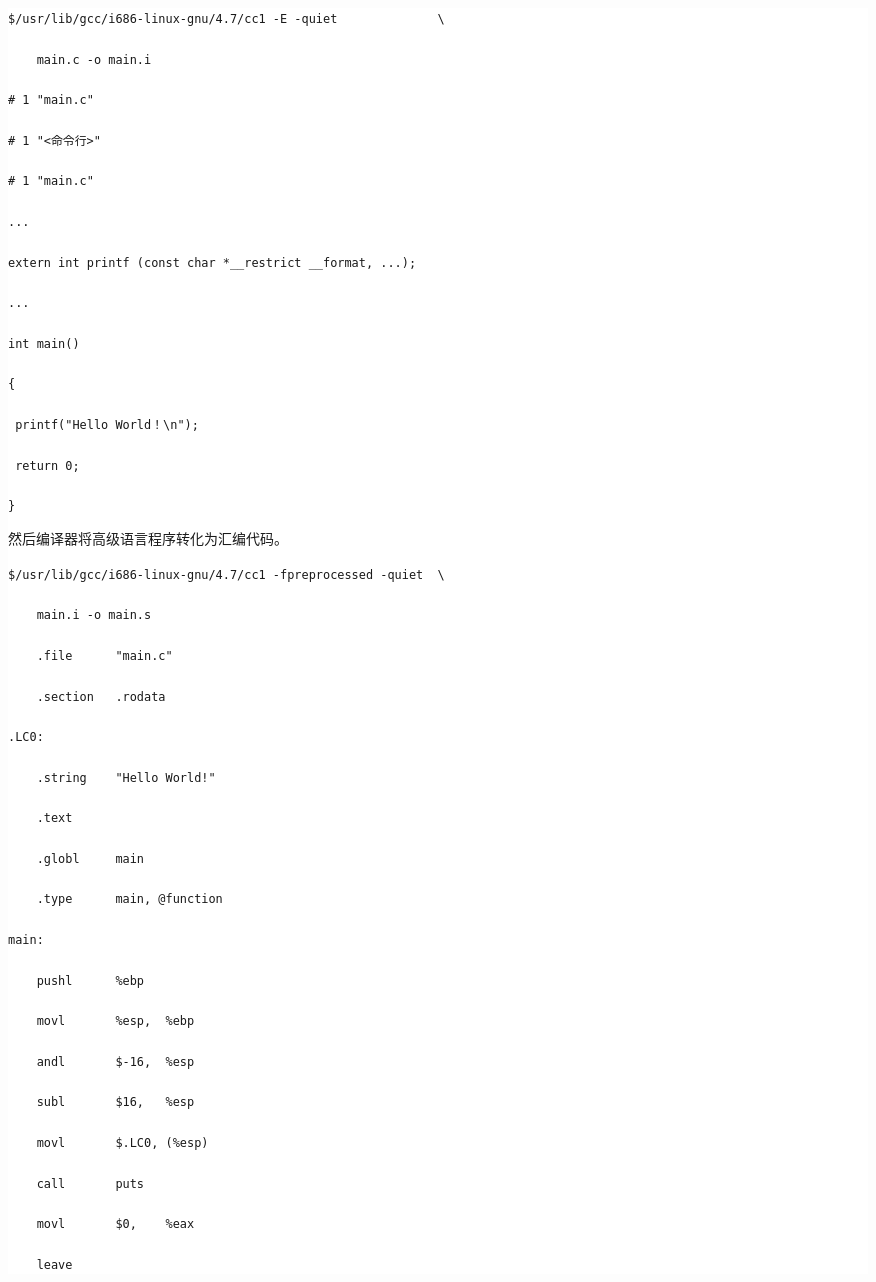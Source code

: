 ```
$/usr/lib/gcc/i686-linux-gnu/4.7/cc1 -E -quiet              \

    main.c -o main.i

# 1 "main.c"

# 1 "<命令行>"

# 1 "main.c"

...

extern int printf (const char *__restrict __format, ...);

...

int main()

{

 printf("Hello World！\n");

 return 0;

}
```
然后编译器将高级语言程序转化为汇编代码。
```
$/usr/lib/gcc/i686-linux-gnu/4.7/cc1 -fpreprocessed -quiet  \

    main.i -o main.s

    .file      "main.c"

    .section   .rodata

.LC0:

    .string    "Hello World!"

    .text

    .globl     main

    .type      main, @function

main:

    pushl      %ebp

    movl       %esp,  %ebp

    andl       $-16,  %esp

    subl       $16,   %esp

    movl       $.LC0, (%esp)

    call       puts

    movl       $0,    %eax

    leave
```
